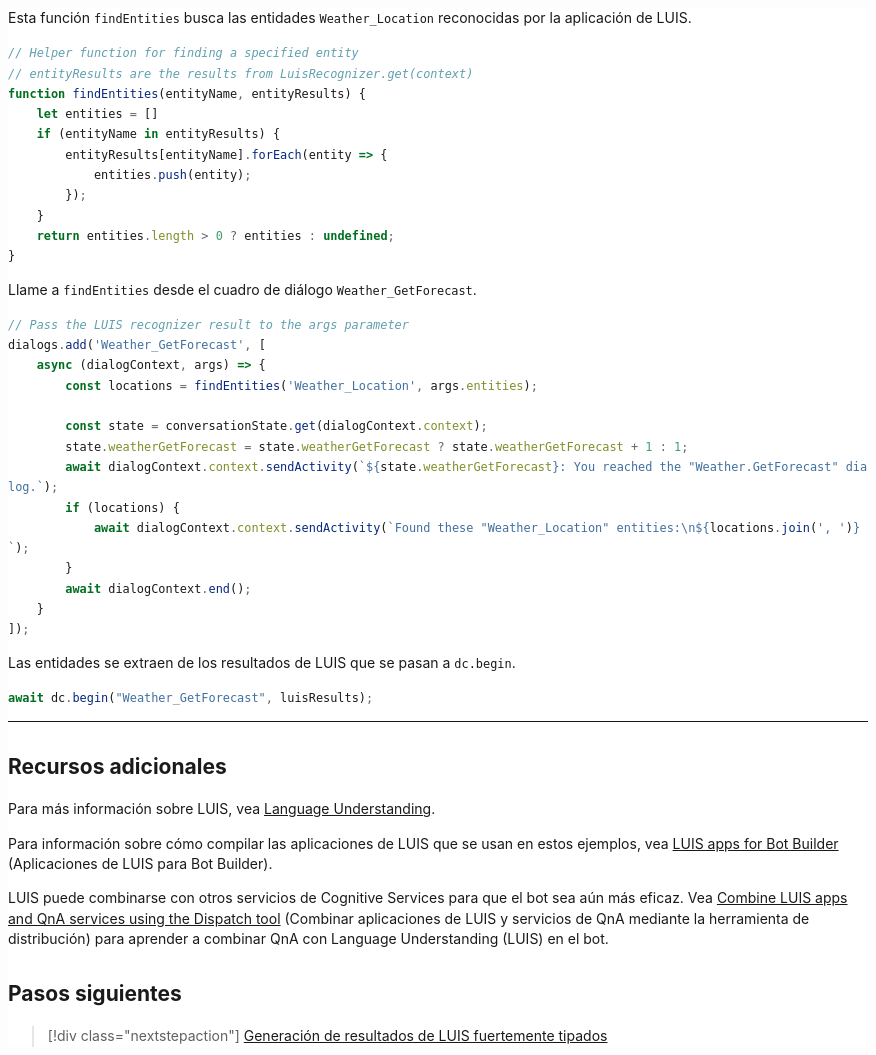Esta función `findEntities` busca las entidades `Weather_Location` reconocidas por la aplicación de LUIS.



```javascript
// Helper function for finding a specified entity
// entityResults are the results from LuisRecognizer.get(context)
function findEntities(entityName, entityResults) {
    let entities = []
    if (entityName in entityResults) {
        entityResults[entityName].forEach(entity => {
            entities.push(entity);
        });
    }
    return entities.length > 0 ? entities : undefined;
}
```

Llame a `findEntities` desde el cuadro de diálogo `Weather_GetForecast`.

```javascript
// Pass the LUIS recognizer result to the args parameter
dialogs.add('Weather_GetForecast', [
    async (dialogContext, args) => {
        const locations = findEntities('Weather_Location', args.entities);

        const state = conversationState.get(dialogContext.context);
        state.weatherGetForecast = state.weatherGetForecast ? state.weatherGetForecast + 1 : 1;
        await dialogContext.context.sendActivity(`${state.weatherGetForecast}: You reached the "Weather.GetForecast" dialog.`);
        if (locations) {
            await dialogContext.context.sendActivity(`Found these "Weather_Location" entities:\n${locations.join(', ')}`);
        }
        await dialogContext.end();
    }
]);
```

Las entidades se extraen de los resultados de LUIS que se pasan a `dc.begin`.

```javascript
await dc.begin("Weather_GetForecast", luisResults);
```
---

## <a name="additional-resources"></a>Recursos adicionales

Para más información sobre LUIS, vea [Language Understanding](./bot-builder-concept-luis.md).

Para información sobre cómo compilar las aplicaciones de LUIS que se usan en estos ejemplos, vea [LUIS apps for Bot Builder](https://aka.ms/luis-bot-examples) (Aplicaciones de LUIS para Bot Builder).

LUIS puede combinarse con otros servicios de Cognitive Services para que el bot sea aún más eficaz. Vea [Combine LUIS apps and QnA services using the Dispatch tool](./bot-builder-tutorial-dispatch.md) (Combinar aplicaciones de LUIS y servicios de QnA mediante la herramienta de distribución) para aprender a combinar QnA con Language Understanding (LUIS) en el bot.

## <a name="next-steps"></a>Pasos siguientes


> [!div class="nextstepaction"]
> [Generación de resultados de LUIS fuertemente tipados](./bot-builder-howto-v4-luisgen.md)


